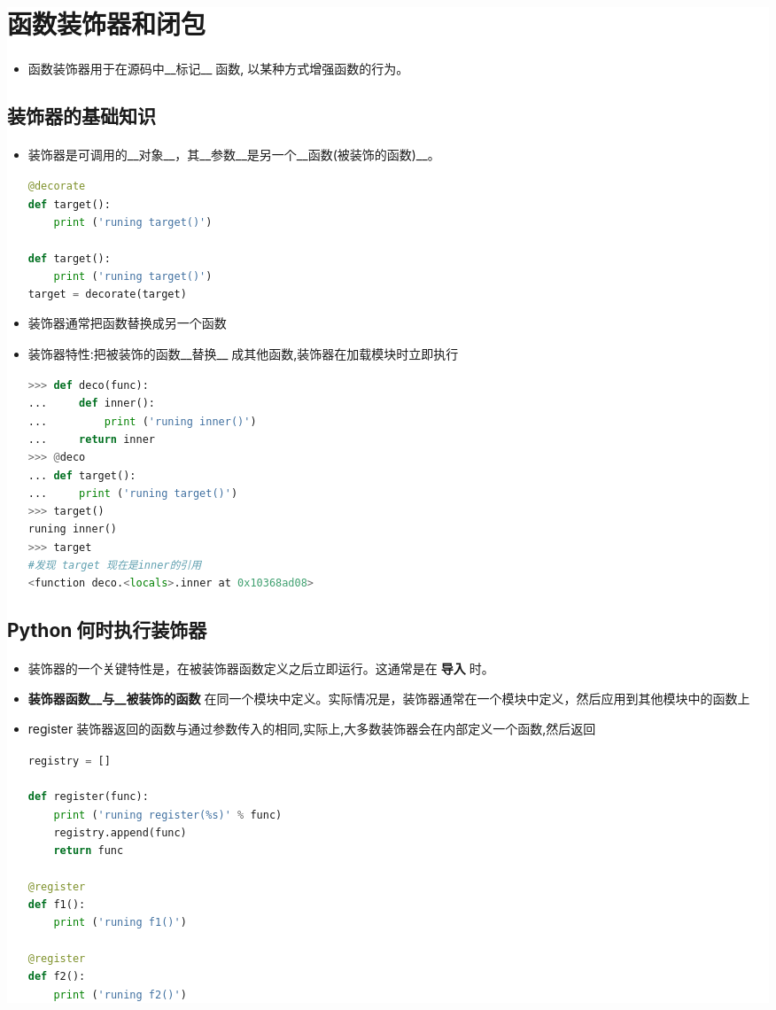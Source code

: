 # 函数装饰器和闭包
* 函数装饰器用于在源码中__标记__ 函数, 以某种方式增强函数的行为。

## 装饰器的基础知识
* 装饰器是可调用的__对象__，其__参数__是另一个__函数(被装饰的函数)__。
    ```python
    @decorate
    def target():
        print ('runing target()')

    def target():
        print ('runing target()')
    target = decorate(target)
    ```

* 装饰器通常把函数替换成另一个函数
* 装饰器特性:把被装饰的函数__替换__ 成其他函数,装饰器在加载模块时立即执行

    ```python
    >>> def deco(func):
    ...     def inner():
    ...         print ('runing inner()')
    ...     return inner
    >>> @deco
    ... def target():
    ...     print ('runing target()')
    >>> target()
    runing inner()
    >>> target
    #发现 target 现在是inner的引用
    <function deco.<locals>.inner at 0x10368ad08>
    ```
## Python 何时执行装饰器
* 装饰器的一个关键特性是，在被装饰器函数定义之后立即运行。这通常是在 __导入__ 时。
* __装饰器函数__与__被装饰的函数__ 在同一个模块中定义。实际情况是，装饰器通常在一个模块中定义，然后应用到其他模块中的函数上
* register 装饰器返回的函数与通过参数传入的相同,实际上,大多数装饰器会在内部定义一个函数,然后返回

    ```python
    registry = []

    def register(func):
        print ('runing register(%s)' % func)
        registry.append(func)
        return func

    @register
    def f1():
        print ('runing f1()')

    @register
    def f2():
        print ('runing f2()')
